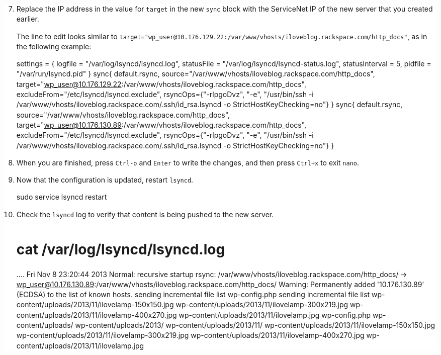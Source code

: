 7. Replace the IP address in the value for `target` in the new `sync` block with the ServiceNet IP of the new server that you created earlier.


    The line to edit looks similar to `target="wp_user@10.176.129.22:/var/www/vhosts/iloveblog.rackspace.com/http_docs"`, as in the following example:


    settings = {
       logfile    = "/var/log/lsyncd/lsyncd.log",
       statusFile = "/var/log/lsyncd/lsyncd-status.log",
       statusInterval = 5,
       pidfile = "/var/run/lsyncd.pid"
    }
    sync{
            default.rsync,
            source="/var/www/vhosts/iloveblog.rackspace.com/http_docs",
            target="wp_user@10.176.129.22:/var/www/vhosts/iloveblog.rackspace.com/http_docs",
            excludeFrom="/etc/lsyncd/lsyncd.exclude",
            rsyncOps={"-rlpgoDvz", "-e", "/usr/bin/ssh -i /var/www/vhosts/iloveblog.rackspace.com/.ssh/id_rsa.lsyncd -o StrictHostKeyChecking=no"}
    }
    sync{
            default.rsync,
            source="/var/www/vhosts/iloveblog.rackspace.com/http_docs",
            target="wp_user@10.176.130.89:/var/www/vhosts/iloveblog.rackspace.com/http_docs",
            excludeFrom="/etc/lsyncd/lsyncd.exclude",
            rsyncOps={"-rlpgoDvz", "-e", "/usr/bin/ssh -i /var/www/vhosts/iloveblog.rackspace.com/.ssh/id_rsa.lsyncd -o StrictHostKeyChecking=no"}
    }


8. When you are finished, press `Ctrl-o` and `Enter` to write the changes, and then press `Ctrl+x` to exit `nano`.

9. Now that the configuration is updated, restart `lsyncd`.


    sudo service lsyncd restart


10. Check the `lsyncd` log to verify that content is being pushed to the new server.


    # cat /var/log/lsyncd/lsyncd.log
    ....
    Fri Nov  8 23:20:44 2013 Normal: recursive startup rsync: /var/www/vhosts/iloveblog.rackspace.com/http_docs/ -> wp_user@10.176.130.89:/var/www/vhosts/iloveblog.rackspace.com/http_docs/
    Warning: Permanently added '10.176.130.89' (ECDSA) to the list of known hosts.
    sending incremental file list
    wp-config.php
    sending incremental file list
    wp-content/uploads/2013/11/ilovelamp-150x150.jpg
    wp-content/uploads/2013/11/ilovelamp-300x219.jpg
    wp-content/uploads/2013/11/ilovelamp-400x270.jpg
    wp-content/uploads/2013/11/ilovelamp.jpg
    wp-config.php
    wp-content/uploads/
    wp-content/uploads/2013/
    wp-content/uploads/2013/11/
    wp-content/uploads/2013/11/ilovelamp-150x150.jpg
    wp-content/uploads/2013/11/ilovelamp-300x219.jpg
    wp-content/uploads/2013/11/ilovelamp-400x270.jpg
    wp-content/uploads/2013/11/ilovelamp.jpg

